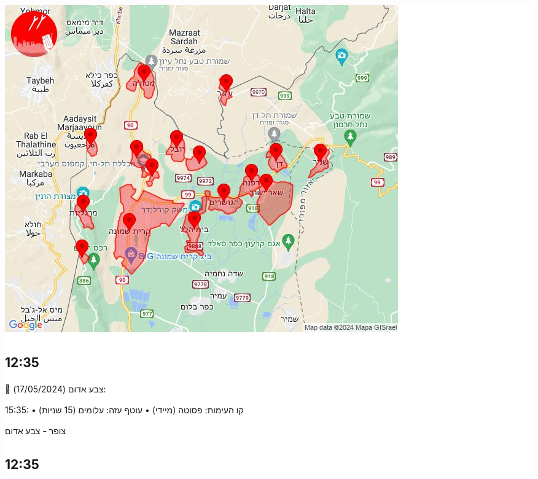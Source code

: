 ![Photo](images/21172.jpg)

## 12:35

🔴 צבע אדום (17/05/2024):

15:35:
• קו העימות: פסוטה (מיידי)
• עוטף עזה: עלומים (15 שניות)

צופר - צבע אדום

## 12:35
